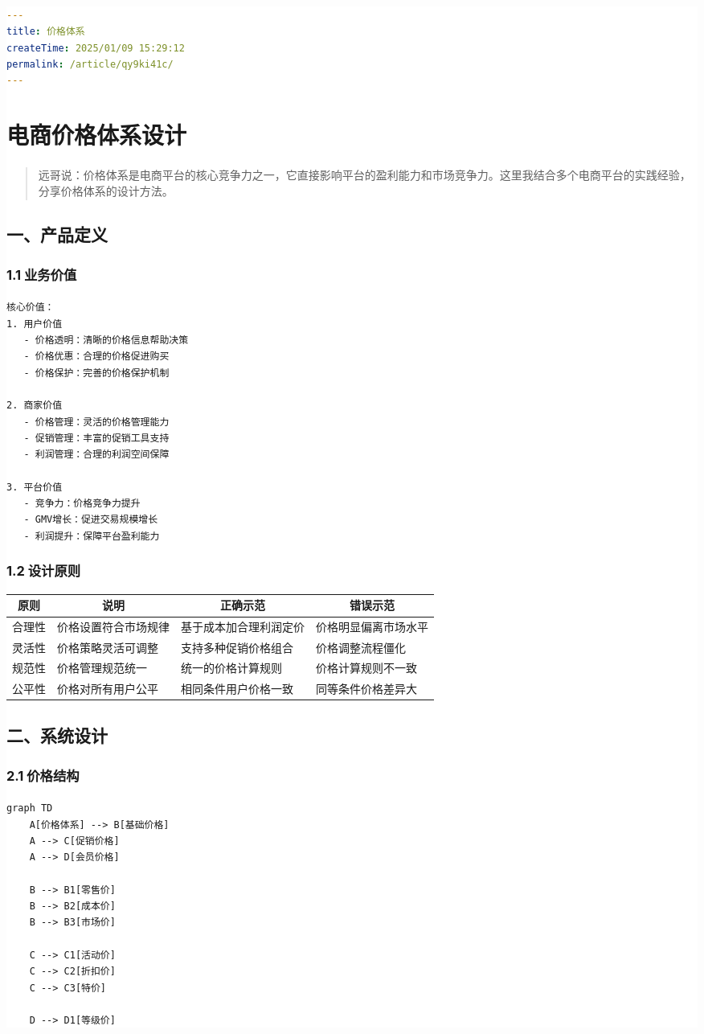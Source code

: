 ```yaml
---
title: 价格体系
createTime: 2025/01/09 15:29:12
permalink: /article/qy9ki41c/
---
```

# 电商价格体系设计

> 远哥说：价格体系是电商平台的核心竞争力之一，它直接影响平台的盈利能力和市场竞争力。这里我结合多个电商平台的实践经验，分享价格体系的设计方法。

## 一、产品定义

### 1.1 业务价值
```
核心价值：
1. 用户价值
   - 价格透明：清晰的价格信息帮助决策
   - 价格优惠：合理的价格促进购买
   - 价格保护：完善的价格保护机制

2. 商家价值
   - 价格管理：灵活的价格管理能力
   - 促销管理：丰富的促销工具支持
   - 利润管理：合理的利润空间保障

3. 平台价值
   - 竞争力：价格竞争力提升
   - GMV增长：促进交易规模增长
   - 利润提升：保障平台盈利能力
```

### 1.2 设计原则
| 原则 | 说明 | 正确示范 | 错误示范 |
|------|------|----------|----------|
| 合理性 | 价格设置符合市场规律 | 基于成本加合理利润定价 | 价格明显偏离市场水平 |
| 灵活性 | 价格策略灵活可调整 | 支持多种促销价格组合 | 价格调整流程僵化 |
| 规范性 | 价格管理规范统一 | 统一的价格计算规则 | 价格计算规则不一致 |
| 公平性 | 价格对所有用户公平 | 相同条件用户价格一致 | 同等条件价格差异大 |

## 二、系统设计

### 2.1 价格结构
```mermaid
graph TD
    A[价格体系] --> B[基础价格]
    A --> C[促销价格]
    A --> D[会员价格]
    
    B --> B1[零售价]
    B --> B2[成本价]
    B --> B3[市场价]
    
    C --> C1[活动价]
    C --> C2[折扣价]
    C --> C3[特价]
    
    D --> D1[等级价]
```